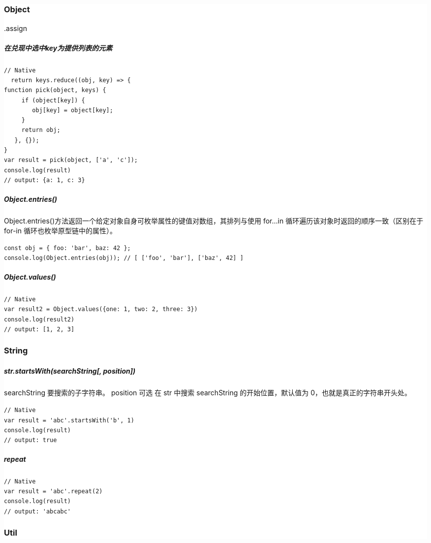 ```
```

### Object
.assign

##### 在兑现中选中key为提供列表的元素
```
// Native
  return keys.reduce((obj, key) => {
function pick(object, keys) {
     if (object[key]) {
        obj[key] = object[key];
     }
     return obj;
   }, {});
}
var result = pick(object, ['a', 'c']);
console.log(result)
// output: {a: 1, c: 3}
```

##### Object.entries()
Object.entries()方法返回一个给定对象自身可枚举属性的键值对数组，其排列与使用 for...in 循环遍历该对象时返回的顺序一致（区别在于 for-in 循环也枚举原型链中的属性）。

```
const obj = { foo: 'bar', baz: 42 };
console.log(Object.entries(obj)); // [ ['foo', 'bar'], ['baz', 42] ]
```

##### Object.values()
```
// Native
var result2 = Object.values({one: 1, two: 2, three: 3})
console.log(result2)
// output: [1, 2, 3]
```

### String
##### str.startsWith(searchString[, position])
searchString
要搜索的子字符串。
position 可选
在 str 中搜索 searchString 的开始位置，默认值为 0，也就是真正的字符串开头处。
```
// Native
var result = 'abc'.startsWith('b', 1)
console.log(result)
// output: true
```

##### repeat
```
// Native
var result = 'abc'.repeat(2)
console.log(result)
// output: 'abcabc'
```

### Util
